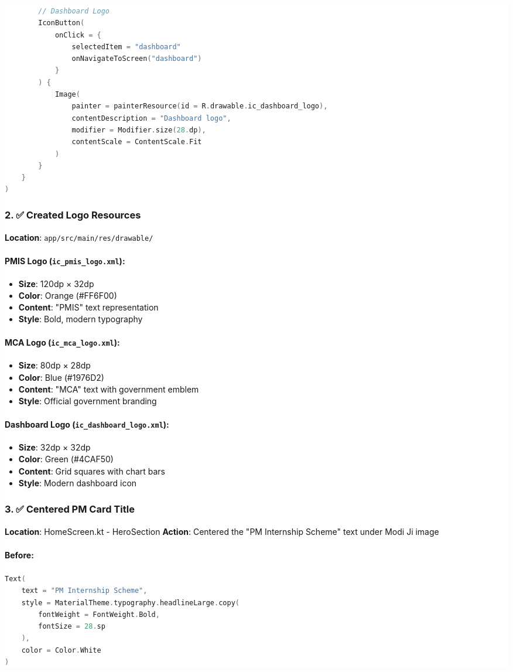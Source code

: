 ```kotlin
        // Dashboard Logo
        IconButton(
            onClick = {
                selectedItem = "dashboard"
                onNavigateToScreen("dashboard")
            }
        ) {
            Image(
                painter = painterResource(id = R.drawable.ic_dashboard_logo),
                contentDescription = "Dashboard logo",
                modifier = Modifier.size(28.dp),
                contentScale = ContentScale.Fit
            )
        }
    }
)
```

### 2. ✅ Created Logo Resources

**Location**: `app/src/main/res/drawable/`

#### PMIS Logo (`ic_pmis_logo.xml`):
- **Size**: 120dp × 32dp
- **Color**: Orange (#FF6F00)
- **Content**: "PMIS" text representation
- **Style**: Bold, modern typography

#### MCA Logo (`ic_mca_logo.xml`):
- **Size**: 80dp × 28dp
- **Color**: Blue (#1976D2)
- **Content**: "MCA" text with government emblem
- **Style**: Official government branding

#### Dashboard Logo (`ic_dashboard_logo.xml`):
- **Size**: 32dp × 32dp
- **Color**: Green (#4CAF50)
- **Content**: Grid squares with chart bars
- **Style**: Modern dashboard icon

### 3. ✅ Centered PM Card Title

**Location**: HomeScreen.kt - HeroSection
**Action**: Centered the "PM Internship Scheme" text under Modi Ji image

#### Before:
```kotlin
Text(
    text = "PM Internship Scheme",
    style = MaterialTheme.typography.headlineLarge.copy(
        fontWeight = FontWeight.Bold,
        fontSize = 28.sp
    ),
    color = Color.White
)
```
